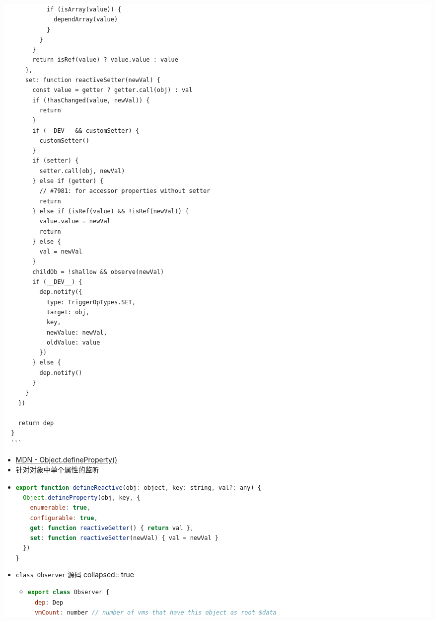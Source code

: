 	            if (isArray(value)) {
	              dependArray(value)
	            }
	          }
	        }
	        return isRef(value) ? value.value : value
	      },
	      set: function reactiveSetter(newVal) {
	        const value = getter ? getter.call(obj) : val
	        if (!hasChanged(value, newVal)) {
	          return
	        }
	        if (__DEV__ && customSetter) {
	          customSetter()
	        }
	        if (setter) {
	          setter.call(obj, newVal)
	        } else if (getter) {
	          // #7981: for accessor properties without setter
	          return
	        } else if (isRef(value) && !isRef(newVal)) {
	          value.value = newVal
	          return
	        } else {
	          val = newVal
	        }
	        childOb = !shallow && observe(newVal)
	        if (__DEV__) {
	          dep.notify({
	            type: TriggerOpTypes.SET,
	            target: obj,
	            key,
	            newValue: newVal,
	            oldValue: value
	          })
	        } else {
	          dep.notify()
	        }
	      }
	    })
	  
	    return dep
	  }
	  ```
- [MDN - Object.defineProperty()](https://developer.mozilla.org/zh-CN/docs/Web/JavaScript/Reference/Global_Objects/Object/defineProperty)
- 针对对象中单个属性的监听
- ```JavaScript
  export function defineReactive(obj: object, key: string, val?: any) {
    Object.defineProperty(obj, key, {
      enumerable: true,
      configurable: true,
      get: function reactiveGetter() { return val },
      set: function reactiveSetter(newVal) { val = newVal }
    })
  }
  ```
- `class Observer` 源码
  collapsed:: true
	- ```JavaScript
	  export class Observer {
	    dep: Dep
	    vmCount: number // number of vms that have this object as root $data
	  
  ```